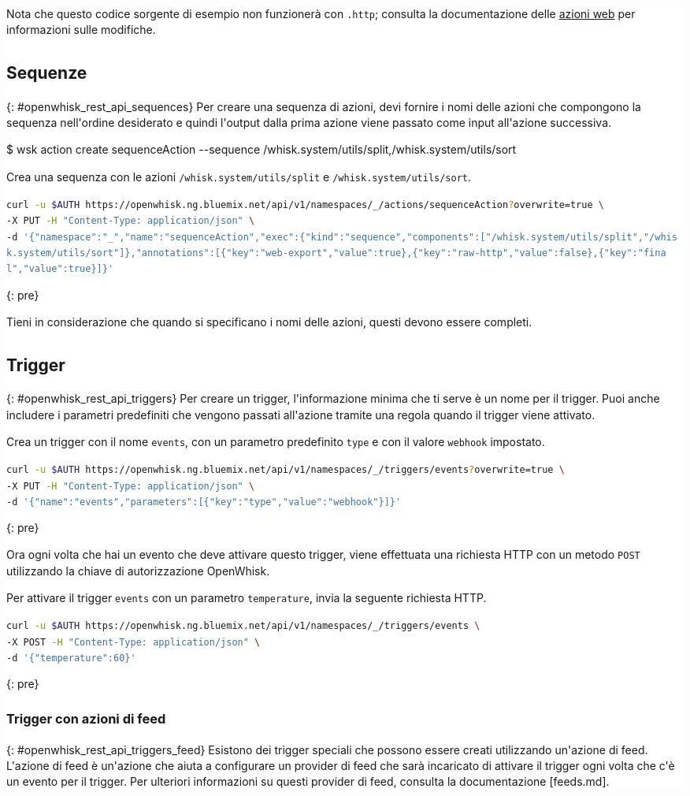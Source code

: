 Nota che questo codice sorgente di esempio non funzionerà con `.http`; consulta la documentazione delle [azioni web](webactions.md) per informazioni sulle modifiche.

## Sequenze
{: #openwhisk_rest_api_sequences}
Per creare una sequenza di azioni, devi fornire i nomi delle azioni che compongono la sequenza nell'ordine desiderato e quindi l'output dalla prima azione viene passato come input all'azione successiva.

$ wsk action create sequenceAction --sequence /whisk.system/utils/split,/whisk.system/utils/sort

Crea una sequenza con le azioni `/whisk.system/utils/split` e `/whisk.system/utils/sort`.
```bash
curl -u $AUTH https://openwhisk.ng.bluemix.net/api/v1/namespaces/_/actions/sequenceAction?overwrite=true \
-X PUT -H "Content-Type: application/json" \
-d '{"namespace":"_","name":"sequenceAction","exec":{"kind":"sequence","components":["/whisk.system/utils/split","/whisk.system/utils/sort"]},"annotations":[{"key":"web-export","value":true},{"key":"raw-http","value":false},{"key":"final","value":true}]}' 
```
{: pre}

Tieni in considerazione che quando si specificano i nomi delle azioni, questi devono essere completi.

## Trigger
{: #openwhisk_rest_api_triggers}
Per creare un trigger, l'informazione minima che ti serve è un nome per il trigger. Puoi anche includere i parametri predefiniti che vengono passati all'azione tramite una regola quando il trigger viene attivato.

Crea un trigger con il nome `events`, con un parametro predefinito `type` e con il valore `webhook` impostato.
```bash
curl -u $AUTH https://openwhisk.ng.bluemix.net/api/v1/namespaces/_/triggers/events?overwrite=true \
-X PUT -H "Content-Type: application/json" \
-d '{"name":"events","parameters":[{"key":"type","value":"webhook"}]}' 
```
{: pre}

Ora ogni volta che hai un evento che deve attivare questo trigger, viene effettuata una richiesta HTTP con un metodo `POST` utilizzando la chiave di autorizzazione OpenWhisk.

Per attivare il trigger `events` con un parametro `temperature`, invia la seguente richiesta HTTP.

```bash
curl -u $AUTH https://openwhisk.ng.bluemix.net/api/v1/namespaces/_/triggers/events \
-X POST -H "Content-Type: application/json" \
-d '{"temperature":60}' 
```
{: pre}

### Trigger con azioni di feed
{: #openwhisk_rest_api_triggers_feed}
Esistono dei trigger speciali che possono essere creati utilizzando un'azione di feed. L'azione di feed è un'azione che aiuta a configurare un provider di feed che sarà incaricato di attivare il trigger ogni volta che c'è un evento per il trigger. Per ulteriori informazioni su questi provider di feed, consulta la documentazione [feeds.md].

